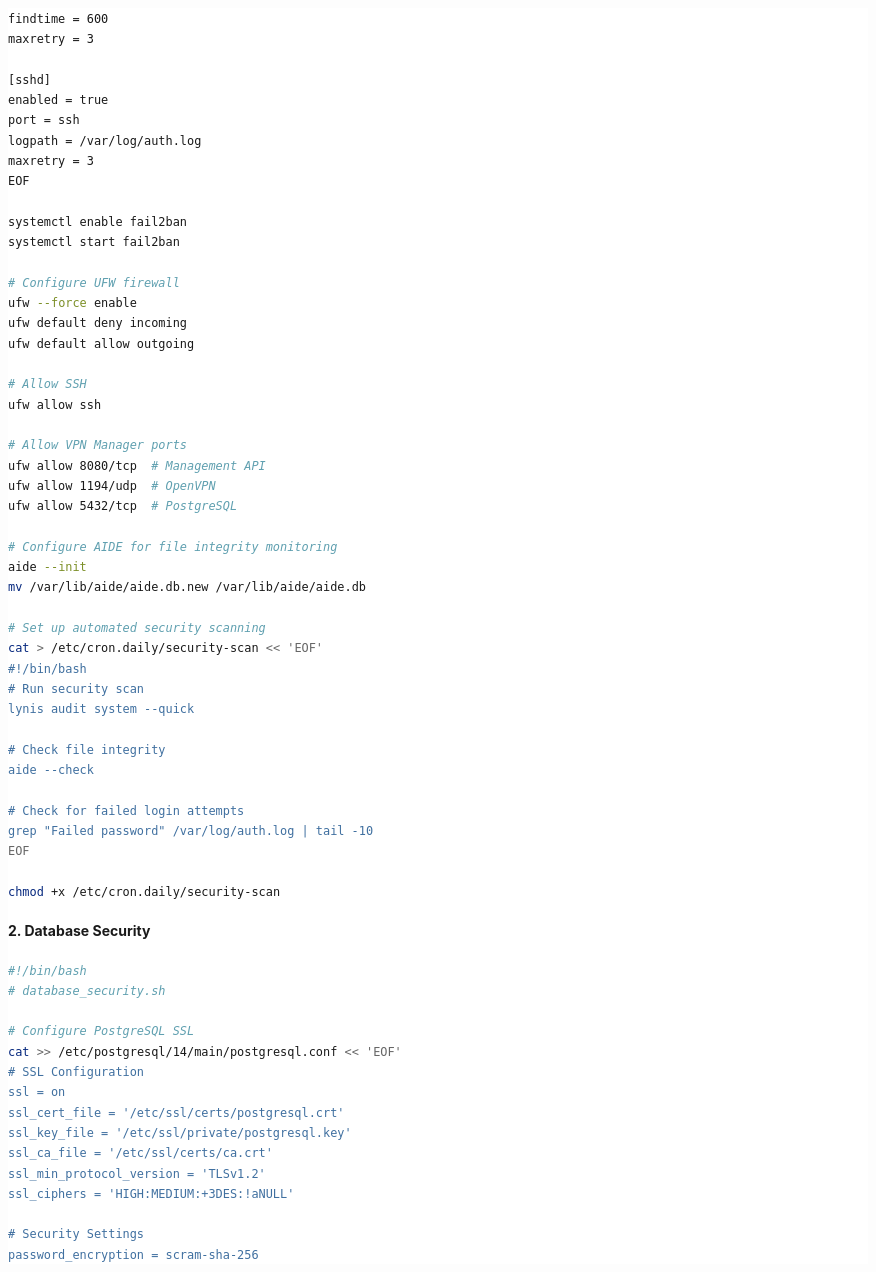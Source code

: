 ```bash
findtime = 600
maxretry = 3

[sshd]
enabled = true
port = ssh
logpath = /var/log/auth.log
maxretry = 3
EOF

systemctl enable fail2ban
systemctl start fail2ban

# Configure UFW firewall
ufw --force enable
ufw default deny incoming
ufw default allow outgoing

# Allow SSH
ufw allow ssh

# Allow VPN Manager ports
ufw allow 8080/tcp  # Management API
ufw allow 1194/udp  # OpenVPN
ufw allow 5432/tcp  # PostgreSQL

# Configure AIDE for file integrity monitoring
aide --init
mv /var/lib/aide/aide.db.new /var/lib/aide/aide.db

# Set up automated security scanning
cat > /etc/cron.daily/security-scan << 'EOF'
#!/bin/bash
# Run security scan
lynis audit system --quick

# Check file integrity
aide --check

# Check for failed login attempts
grep "Failed password" /var/log/auth.log | tail -10
EOF

chmod +x /etc/cron.daily/security-scan
```

#### 2. Database Security

```bash
#!/bin/bash
# database_security.sh

# Configure PostgreSQL SSL
cat >> /etc/postgresql/14/main/postgresql.conf << 'EOF'
# SSL Configuration
ssl = on
ssl_cert_file = '/etc/ssl/certs/postgresql.crt'
ssl_key_file = '/etc/ssl/private/postgresql.key'
ssl_ca_file = '/etc/ssl/certs/ca.crt'
ssl_min_protocol_version = 'TLSv1.2'
ssl_ciphers = 'HIGH:MEDIUM:+3DES:!aNULL'

# Security Settings
password_encryption = scram-sha-256
```